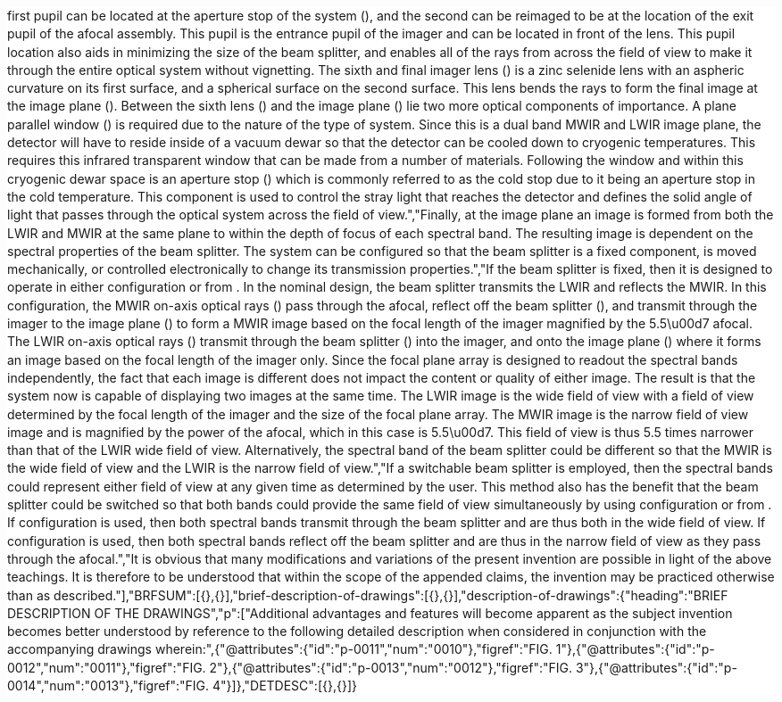 first pupil can be located at the aperture stop of the system (), and the second can be reimaged to be at the location of the exit pupil of the afocal assembly. This pupil is the entrance pupil of the imager and can be located in front of the lens. This pupil location also aids in minimizing the size of the beam splitter, and enables all of the rays from across the field of view to make it through the entire optical system without vignetting. The sixth and final imager lens () is a zinc selenide lens with an aspheric curvature on its first surface, and a spherical surface on the second surface. This lens bends the rays to form the final image at the image plane (). Between the sixth lens () and the image plane () lie two more optical components of importance. A plane parallel window () is required due to the nature of the type of system. Since this is a dual band MWIR and LWIR image plane, the detector will have to reside inside of a vacuum dewar so that the detector can be cooled down to cryogenic temperatures. This requires this infrared transparent window that can be made from a number of materials. Following the window and within this cryogenic dewar space is an aperture stop () which is commonly referred to as the cold stop due to it being an aperture stop in the cold temperature. This component is used to control the stray light that reaches the detector and defines the solid angle of light that passes through the optical system across the field of view.","Finally, at the image plane an image is formed from both the LWIR and MWIR at the same plane to within the depth of focus of each spectral band. The resulting image is dependent on the spectral properties of the beam splitter. The system can be configured so that the beam splitter is a fixed component, is moved mechanically, or controlled electronically to change its transmission properties.","If the beam splitter is fixed, then it is designed to operate in either configuration  or  from . In the nominal design, the beam splitter transmits the LWIR and reflects the MWIR. In this configuration, the MWIR on-axis optical rays () pass through the afocal, reflect off the beam splitter (), and transmit through the imager to the image plane () to form a MWIR image based on the focal length of the imager magnified by the 5.5\u00d7 afocal. The LWIR on-axis optical rays () transmit through the beam splitter () into the imager, and onto the image plane () where it forms an image based on the focal length of the imager only. Since the focal plane array is designed to readout the spectral bands independently, the fact that each image is different does not impact the content or quality of either image. The result is that the system now is capable of displaying two images at the same time. The LWIR image is the wide field of view with a field of view determined by the focal length of the imager and the size of the focal plane array. The MWIR image is the narrow field of view image and is magnified by the power of the afocal, which in this case is 5.5\u00d7. This field of view is thus 5.5 times narrower than that of the LWIR wide field of view. Alternatively, the spectral band of the beam splitter could be different so that the MWIR is the wide field of view and the LWIR is the narrow field of view.","If a switchable beam splitter is employed, then the spectral bands could represent either field of view at any given time as determined by the user. This method also has the benefit that the beam splitter could be switched so that both bands could provide the same field of view simultaneously by using configuration  or  from . If configuration  is used, then both spectral bands transmit through the beam splitter and are thus both in the wide field of view. If configuration  is used, then both spectral bands reflect off the beam splitter and are thus in the narrow field of view as they pass through the afocal.","It is obvious that many modifications and variations of the present invention are possible in light of the above teachings. It is therefore to be understood that within the scope of the appended claims, the invention may be practiced otherwise than as described."],"BRFSUM":[{},{}],"brief-description-of-drawings":[{},{}],"description-of-drawings":{"heading":"BRIEF DESCRIPTION OF THE DRAWINGS","p":["Additional advantages and features will become apparent as the subject invention becomes better understood by reference to the following detailed description when considered in conjunction with the accompanying drawings wherein:",{"@attributes":{"id":"p-0011","num":"0010"},"figref":"FIG. 1"},{"@attributes":{"id":"p-0012","num":"0011"},"figref":"FIG. 2"},{"@attributes":{"id":"p-0013","num":"0012"},"figref":"FIG. 3"},{"@attributes":{"id":"p-0014","num":"0013"},"figref":"FIG. 4"}]},"DETDESC":[{},{}]}
